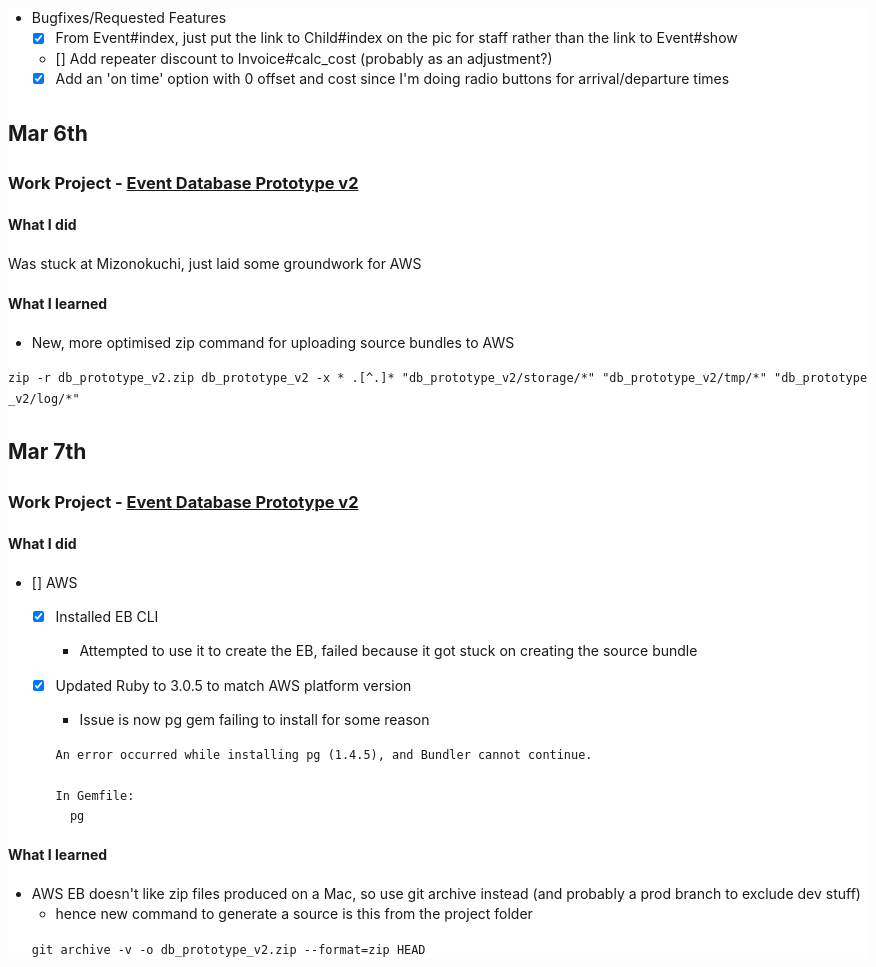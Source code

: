 - Bugfixes/Requested Features
  - [x] From Event#index, just put the link to Child#index on the pic for staff rather than the link to Event#show
  - [] Add repeater discount to Invoice#calc_cost (probably as an adjustment?)
  - [x] Add an 'on time' option with 0 offset and cost since I'm doing radio buttons for arrival/departure times

## Mar 6th

### Work Project - [Event Database Prototype v2](https://github.com/Brett-Tanner/db_prototype_v2.git)

#### What I did

Was stuck at Mizonokuchi, just laid some groundwork for AWS

#### What I learned

- New, more optimised zip command for uploading source bundles to AWS

```
zip -r db_prototype_v2.zip db_prototype_v2 -x * .[^.]* "db_prototype_v2/storage/*" "db_prototype_v2/tmp/*" "db_prototype_v2/log/*"
```

## Mar 7th

### Work Project - [Event Database Prototype v2](https://github.com/Brett-Tanner/db_prototype_v2.git)

#### What I did

- [] AWS

  - [x] Installed EB CLI
    - Attempted to use it to create the EB, failed because it got stuck on creating the source bundle
  - [x] Updated Ruby to 3.0.5 to match AWS platform version

    - Issue is now pg gem failing to install for some reason

    ```
    An error occurred while installing pg (1.4.5), and Bundler cannot continue.

    In Gemfile:
      pg
    ```

#### What I learned

- AWS EB doesn't like zip files produced on a Mac, so use git archive instead (and probably a prod branch to exclude dev stuff)
  - hence new command to generate a source is this from the project folder
  ```
  git archive -v -o db_prototype_v2.zip --format=zip HEAD
  ```
